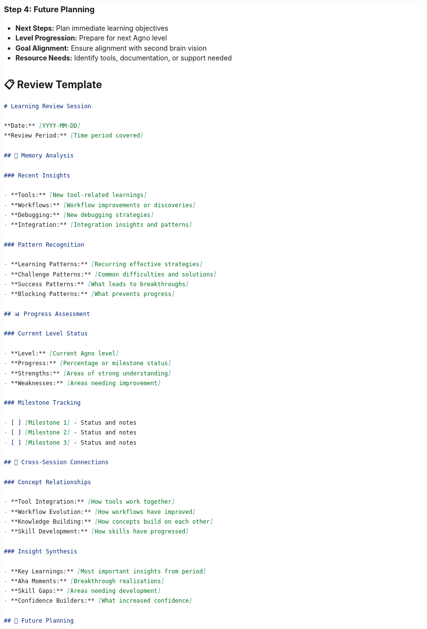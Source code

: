 ### **Step 4: Future Planning**

- **Next Steps:** Plan immediate learning objectives
- **Level Progression:** Prepare for next Agno level
- **Goal Alignment:** Ensure alignment with second brain vision
- **Resource Needs:** Identify tools, documentation, or support needed

## 📋 Review Template

```markdown
# Learning Review Session

**Date:** [YYYY-MM-DD]  
**Review Period:** [Time period covered]

## 🧠 Memory Analysis

### Recent Insights

- **Tools:** [New tool-related learnings]
- **Workflows:** [Workflow improvements or discoveries]
- **Debugging:** [New debugging strategies]
- **Integration:** [Integration insights and patterns]

### Pattern Recognition

- **Learning Patterns:** [Recurring effective strategies]
- **Challenge Patterns:** [Common difficulties and solutions]
- **Success Patterns:** [What leads to breakthroughs]
- **Blocking Patterns:** [What prevents progress]

## 📊 Progress Assessment

### Current Level Status

- **Level:** [Current Agno level]
- **Progress:** [Percentage or milestone status]
- **Strengths:** [Areas of strong understanding]
- **Weaknesses:** [Areas needing improvement]

### Milestone Tracking

- [ ] [Milestone 1] - Status and notes
- [ ] [Milestone 2] - Status and notes
- [ ] [Milestone 3] - Status and notes

## 🔗 Cross-Session Connections

### Concept Relationships

- **Tool Integration:** [How tools work together]
- **Workflow Evolution:** [How workflows have improved]
- **Knowledge Building:** [How concepts build on each other]
- **Skill Development:** [How skills have progressed]

### Insight Synthesis

- **Key Learnings:** [Most important insights from period]
- **Aha Moments:** [Breakthrough realizations]
- **Skill Gaps:** [Areas needing development]
- **Confidence Builders:** [What increased confidence]

## 🎯 Future Planning
```